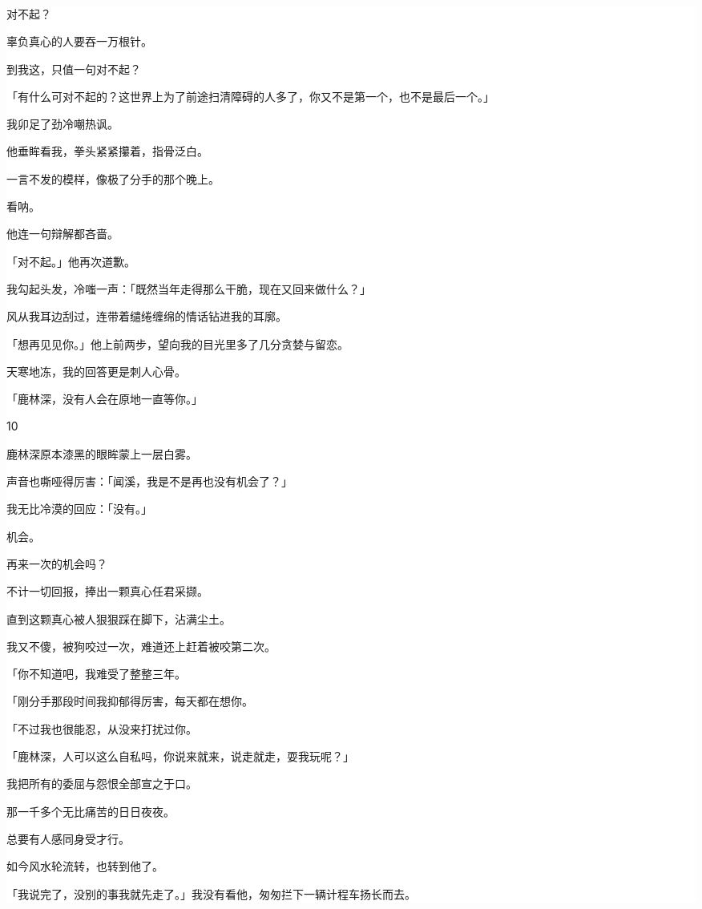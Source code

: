 对不起？

辜负真心的人要吞一万根针。

到我这，只值一句对不起？

「有什么可对不起的？这世界上为了前途扫清障碍的人多了，你又不是第一个，也不是最后一个。」

我卯足了劲冷嘲热讽。

他垂眸看我，拳头紧紧攥着，指骨泛白。

一言不发的模样，像极了分手的那个晚上。

看呐。

他连一句辩解都吝啬。

「对不起。」他再次道歉。

我勾起头发，冷嗤一声：「既然当年走得那么干脆，现在又回来做什么？」

风从我耳边刮过，连带着缱绻缠绵的情话钻进我的耳廓。

「想再见见你。」他上前两步，望向我的目光里多了几分贪婪与留恋。

天寒地冻，我的回答更是刺人心骨。

「鹿林深，没有人会在原地一直等你。」

10

鹿林深原本漆黑的眼眸蒙上一层白雾。

声音也嘶哑得厉害：「闻溪，我是不是再也没有机会了？」

我无比冷漠的回应：「没有。」

机会。

再来一次的机会吗？

不计一切回报，捧出一颗真心任君采撷。

直到这颗真心被人狠狠踩在脚下，沾满尘土。

我又不傻，被狗咬过一次，难道还上赶着被咬第二次。

「你不知道吧，我难受了整整三年。

「刚分手那段时间我抑郁得厉害，每天都在想你。

「不过我也很能忍，从没来打扰过你。

「鹿林深，人可以这么自私吗，你说来就来，说走就走，耍我玩呢？」

我把所有的委屈与怨恨全部宣之于口。

那一千多个无比痛苦的日日夜夜。

总要有人感同身受才行。

如今风水轮流转，也转到他了。

「我说完了，没别的事我就先走了。」我没有看他，匆匆拦下一辆计程车扬长而去。
